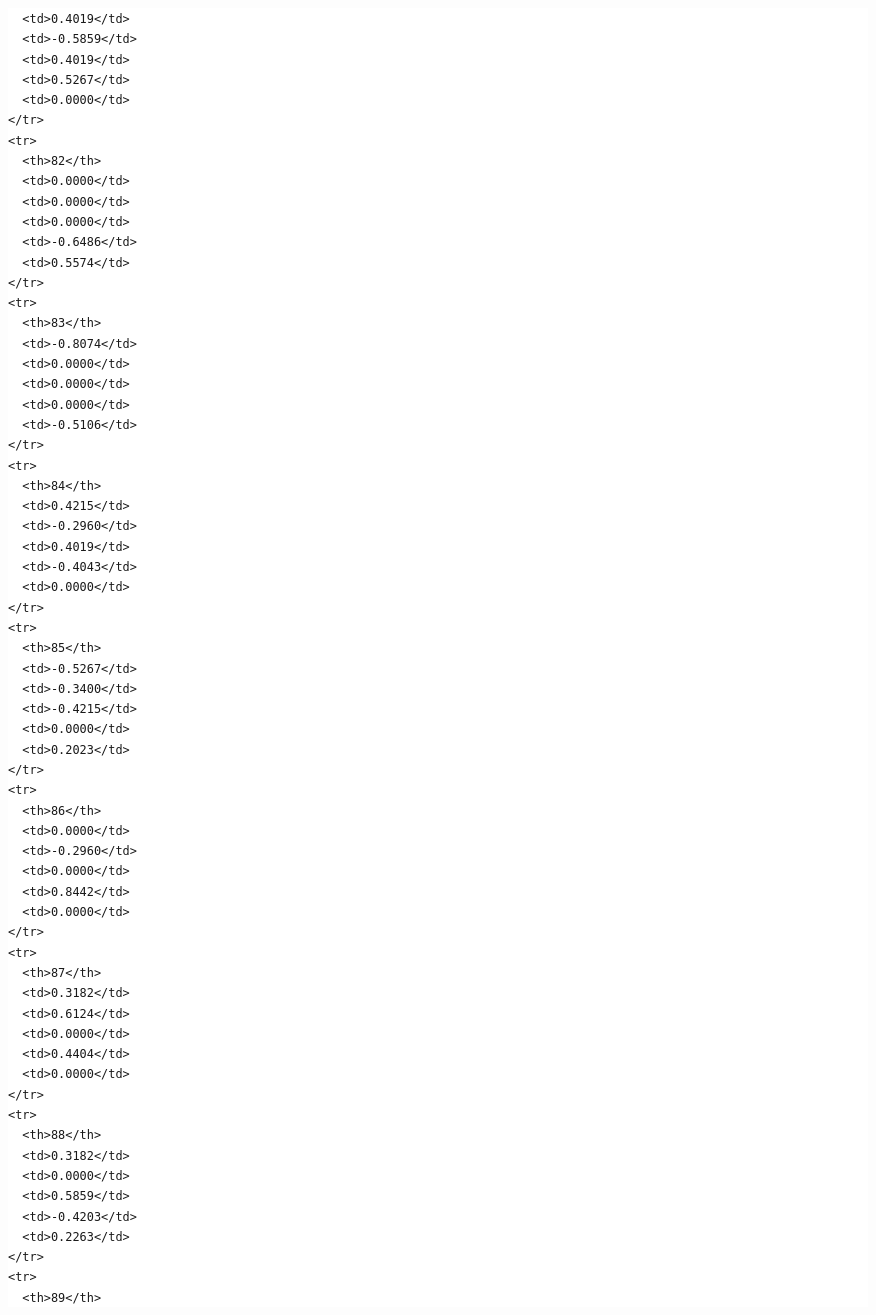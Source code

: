       <td>0.4019</td>
      <td>-0.5859</td>
      <td>0.4019</td>
      <td>0.5267</td>
      <td>0.0000</td>
    </tr>
    <tr>
      <th>82</th>
      <td>0.0000</td>
      <td>0.0000</td>
      <td>0.0000</td>
      <td>-0.6486</td>
      <td>0.5574</td>
    </tr>
    <tr>
      <th>83</th>
      <td>-0.8074</td>
      <td>0.0000</td>
      <td>0.0000</td>
      <td>0.0000</td>
      <td>-0.5106</td>
    </tr>
    <tr>
      <th>84</th>
      <td>0.4215</td>
      <td>-0.2960</td>
      <td>0.4019</td>
      <td>-0.4043</td>
      <td>0.0000</td>
    </tr>
    <tr>
      <th>85</th>
      <td>-0.5267</td>
      <td>-0.3400</td>
      <td>-0.4215</td>
      <td>0.0000</td>
      <td>0.2023</td>
    </tr>
    <tr>
      <th>86</th>
      <td>0.0000</td>
      <td>-0.2960</td>
      <td>0.0000</td>
      <td>0.8442</td>
      <td>0.0000</td>
    </tr>
    <tr>
      <th>87</th>
      <td>0.3182</td>
      <td>0.6124</td>
      <td>0.0000</td>
      <td>0.4404</td>
      <td>0.0000</td>
    </tr>
    <tr>
      <th>88</th>
      <td>0.3182</td>
      <td>0.0000</td>
      <td>0.5859</td>
      <td>-0.4203</td>
      <td>0.2263</td>
    </tr>
    <tr>
      <th>89</th>